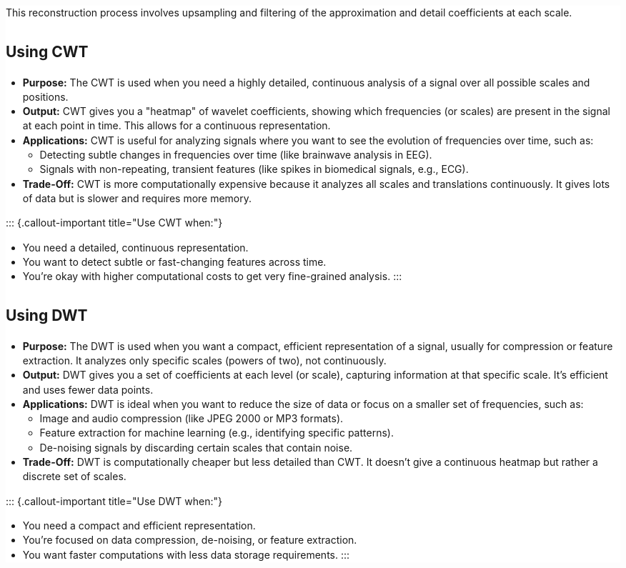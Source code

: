 This reconstruction process involves upsampling and filtering of the approximation and detail coefficients at each scale.

## Using CWT

- **Purpose:** The CWT is used when you need a highly detailed, continuous analysis of a signal over all possible scales and positions.
- **Output:** CWT gives you a "heatmap" of wavelet coefficients, showing which frequencies (or scales) are present in the signal at each point in time. This allows for a continuous representation.
- **Applications:** CWT is useful for analyzing signals where you want to see the evolution of frequencies over time, such as:
  - Detecting subtle changes in frequencies over time (like brainwave analysis in EEG).
  - Signals with non-repeating, transient features (like spikes in biomedical signals, e.g., ECG).
- **Trade-Off:** CWT is more computationally expensive because it analyzes all scales and translations continuously. It gives lots of data but is slower and requires more memory.

::: {.callout-important title="Use CWT when:"}
- You need a detailed, continuous representation.
- You want to detect subtle or fast-changing features across time.
- You’re okay with higher computational costs to get very fine-grained analysis.
:::

## Using DWT

- **Purpose:** The DWT is used when you want a compact, efficient representation of a signal, usually for compression or feature extraction. It analyzes only specific scales (powers of two), not continuously.
- **Output:** DWT gives you a set of coefficients at each level (or scale), capturing information at that specific scale. It’s efficient and uses fewer data points.
- **Applications:** DWT is ideal when you want to reduce the size of data or focus on a smaller set of frequencies, such as:
  - Image and audio compression (like JPEG 2000 or MP3 formats).
  - Feature extraction for machine learning (e.g., identifying specific patterns).
  - De-noising signals by discarding certain scales that contain noise.
- **Trade-Off:** DWT is computationally cheaper but less detailed than CWT. It doesn’t give a continuous heatmap but rather a discrete set of scales.

::: {.callout-important title="Use DWT when:"}
- You need a compact and efficient representation.
- You’re focused on data compression, de-noising, or feature extraction.
- You want faster computations with less data storage requirements.
:::